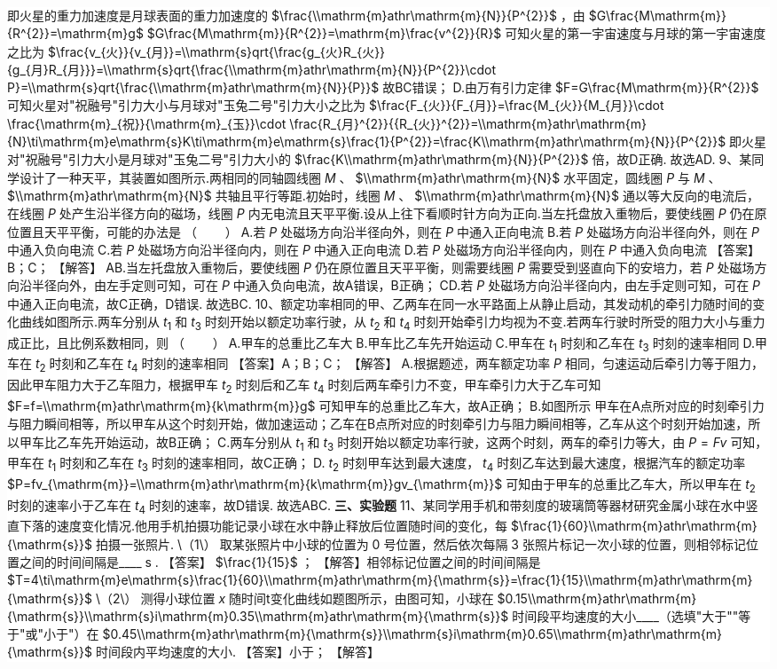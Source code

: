 即火星的重力加速度是月球表面的重力加速度的 $\frac{\\mathrm{m}athr\mathrm{m}{N}}{P^{2}}$ ，由
 $G\frac{M\mathrm{m}}{R^{2}}=\mathrm{m}g$ 
 $G\frac{M\mathrm{m}}{R^{2}}=\mathrm{m}\frac{v^{2}}{R}$ 
可知火星的第一宇宙速度与月球的第一宇宙速度之比为
 $\frac{v_{火}}{v_{月}}=\\mathrm{s}qrt{\frac{g_{火}R_{火}}{g_{月}R_{月}}}=\\mathrm{s}qrt{\frac{\\mathrm{m}athr\mathrm{m}{N}}{P^{2}}\cdot P}=\\mathrm{s}qrt{\frac{\\mathrm{m}athr\mathrm{m}{N}}{P}}$ 
故BC错误；
D.由万有引力定律
 $F=G\frac{M\mathrm{m}}{R^{2}}$ 
可知火星对"祝融号"引力大小与月球对"玉兔二号"引力大小之比为
 $\frac{F_{火}}{F_{月}}=\frac{M_{火}}{M_{月}}\cdot \frac{\mathrm{m}_{祝}}{\mathrm{m}_{玉}}\cdot \frac{R_{月}^{2}}{{R_{火}}^{2}}=\\mathrm{m}athr\mathrm{m}{N}\ti\mathrm{m}e\mathrm{s}K\ti\mathrm{m}e\mathrm{s}\frac{1}{P^{2}}=\frac{K\\mathrm{m}athr\mathrm{m}{N}}{P^{2}}$ 
即火星对"祝融号"引力大小是月球对"玉兔二号"引力大小的 $\frac{K\\mathrm{m}athr\mathrm{m}{N}}{P^{2}}$ 倍，故D正确.
故选AD.
9、某同学设计了一种天平，其装置如图所示.两相同的同轴圆线圈 $M$ 、 $\\mathrm{m}athr\mathrm{m}{N}$ 水平固定，圆线圈 $P$ 与 $M$ 、 $\\mathrm{m}athr\mathrm{m}{N}$ 共轴且平行等距.初始时，线圈 $M$ 、 $\\mathrm{m}athr\mathrm{m}{N}$ 通以等大反向的电流后，在线圈 $P$ 处产生沿半径方向的磁场，线圈 $P$ 内无电流且天平平衡.设从上往下看顺时针方向为正向.当左托盘放入重物后，要使线圈 $P$ 仍在原位置且天平平衡，可能的办法是 $（\qquad）$ 
A.若 $P$ 处磁场方向沿半径向外，则在 $P$ 中通入正向电流
B.若 $P$ 处磁场方向沿半径向外，则在 $P$ 中通入负向电流
C.若 $P$ 处磁场方向沿半径向内，则在 $P$ 中通入正向电流
D.若 $P$ 处磁场方向沿半径向内，则在 $P$ 中通入负向电流
【答案】B；C；
【解答】
AB.当左托盘放入重物后，要使线圈 $P$ 仍在原位置且天平平衡，则需要线圈 $P$ 需要受到竖直向下的安培力，若 $P$ 处磁场方向沿半径向外，由左手定则可知，可在 $P$ 中通入负向电流，故A错误，B正确；
CD.若 $P$ 处磁场方向沿半径向内，由左手定则可知，可在 $P$ 中通入正向电流，故C正确，D错误.
故选BC.
10、额定功率相同的甲、乙两车在同一水平路面上从静止启动，其发动机的牵引力随时间的变化曲线如图所示.两车分别从 $t_{1}$ 和 $t_{3}$ 时刻开始以额定功率行驶，从 $t_{2}$ 和 $t_{4}$ 时刻开始牵引力均视为不变.若两车行驶时所受的阻力大小与重力成正比，且比例系数相同，则 $（\qquad）$ 
A.甲车的总重比乙车大
B.甲车比乙车先开始运动
C.甲车在 $t_{1}$ 时刻和乙车在 $t_{3}$ 时刻的速率相同
D.甲车在 $t_{2}$ 时刻和乙车在 $t_{4}$ 时刻的速率相同
【答案】A；B；C；
【解答】
A.根据题述，两车额定功率 $P$ 相同，匀速运动后牵引力等于阻力，因此甲车阻力大于乙车阻力，根据甲车 $t_{2}$ 时刻后和乙车 $t_{4}$ 时刻后两车牵引力不变，甲车牵引力大于乙车可知
 $F=f=\\mathrm{m}athr\mathrm{m}{k\mathrm{m}}g$ 
可知甲车的总重比乙车大，故A正确；
B.如图所示
甲车在A点所对应的时刻牵引力与阻力瞬间相等，所以甲车从这个时刻开始，做加速运动；乙车在B点所对应的时刻牵引力与阻力瞬间相等，乙车从这个时刻开始加速，所以甲车比乙车先开始运动，故B正确；
C.两车分别从 $t_{1}$ 和 $t_{3}$ 时刻开始以额定功率行驶，这两个时刻，两车的牵引力等大，由
 $P=Fv$ 
可知，甲车在 $t_{1}$ 时刻和乙车在 $t_{3}$ 时刻的速率相同，故C正确；
D. $t_{2}$ 时刻甲车达到最大速度， $t_{4}$ 时刻乙车达到最大速度，根据汽车的额定功率
 $P=fv_{\mathrm{m}}=\\mathrm{m}athr\mathrm{m}{k\mathrm{m}}gv_{\mathrm{m}}$ 
可知由于甲车的总重比乙车大，所以甲车在 $t_{2}$ 时刻的速率小于乙车在 $t_{4}$ 时刻的速率，故D错误.
故选ABC.
**三、实验题**
11、某同学用手机和带刻度的玻璃筒等器材研究金属小球在水中竖直下落的速度变化情况.他用手机拍摄功能记录小球在水中静止释放后位置随时间的变化，每 $\frac{1}{60}\\mathrm{m}athr\mathrm{m}{\mathrm{s}}$ 拍摄一张照片.
\（1\）
取某张照片中小球的位置为 $0$ 号位置，然后依次每隔 $3$ 张照片标记一次小球的位置，则相邻标记位置之间的时间间隔是____ $\mathrm{s}$ .
【答案】 $\frac{1}{15}$ 
；
【解答】相邻标记位置之间的时间间隔是
 $T=4\ti\mathrm{m}e\mathrm{s}\frac{1}{60}\\mathrm{m}athr\mathrm{m}{\mathrm{s}}=\frac{1}{15}\\mathrm{m}athr\mathrm{m}{\mathrm{s}}$ 
\（2\）
测得小球位置 $x$ 随时间t变化曲线如题图所示，由图可知，小球在 $0.15\\mathrm{m}athr\mathrm{m}{\mathrm{s}}\\mathrm{s}i\mathrm{m}0.35\\mathrm{m}athr\mathrm{m}{\mathrm{s}}$ 时间段平均速度的大小____（选填"大于""等于"或"小于"）在 $0.45\\mathrm{m}athr\mathrm{m}{\mathrm{s}}\\mathrm{s}i\mathrm{m}0.65\\mathrm{m}athr\mathrm{m}{\mathrm{s}}$ 时间段内平均速度的大小.
【答案】小于；
【解答】
